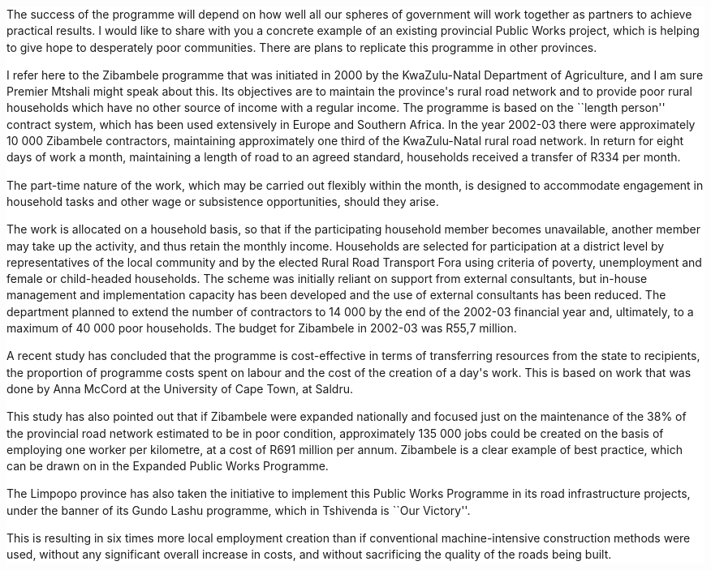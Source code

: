 The success of the programme will depend on how  well  all  our  spheres  of
government will work together as partners to achieve  practical  results.  I
would like to share with you a concrete example of  an  existing  provincial
Public Works project, which is helping to  give  hope  to  desperately  poor
communities.  There  are  plans  to  replicate  this  programme   in   other
provinces.

I refer here to the Zibambele programme that was initiated in  2000  by  the
KwaZulu-Natal Department of Agriculture,  and  I  am  sure  Premier  Mtshali
might speak about this. Its objectives are to maintain the province's  rural
road network and to provide  poor  rural  households  which  have  no  other
source of income with a regular  income.  The  programme  is  based  on  the
``length person'' contract  system,  which  has  been  used  extensively  in
Europe and Southern Africa. In the year 2002-03 there were approximately  10
000 Zibambele  contractors,  maintaining  approximately  one  third  of  the
KwaZulu-Natal rural road network. In return for eight days of work a  month,
maintaining a length of road to an agreed standard,  households  received  a
transfer of R334 per month.

The part-time nature of the work, which may be carried out  flexibly  within
the month, is designed to accommodate  engagement  in  household  tasks  and
other wage or subsistence opportunities, should they arise.

The work is allocated on a household basis, so  that  if  the  participating
household member  becomes  unavailable,  another  member  may  take  up  the
activity, and thus retain the monthly income. Households  are  selected  for
participation at a district level by representatives of the local  community
and by the elected Rural Road Transport  Fora  using  criteria  of  poverty,
unemployment and female or child-headed households.
The scheme was initially reliant on support from external  consultants,  but
in-house management and implementation capacity has been developed  and  the
use of external consultants has been  reduced.  The  department  planned  to
extend the number of contractors to  14  000  by  the  end  of  the  2002-03
financial year and, ultimately, to a maximum of 40 000 poor households.  The
budget for Zibambele in 2002-03 was R55,7 million.

A recent study has concluded that the programme is cost-effective  in  terms
of transferring resources from the state to recipients,  the  proportion  of
programme costs spent on labour and the cost of  the  creation  of  a  day's
work. This is based on work that was done by Anna McCord at  the  University
of Cape Town, at Saldru.

This study has also pointed out that if Zibambele were  expanded  nationally
and focused just on the maintenance  of  the  38%  of  the  provincial  road
network estimated to be in poor condition, approximately 135 000 jobs  could
be created on the basis of employing one worker per kilometre, at a cost  of
R691 million per annum. Zibambele is  a  clear  example  of  best  practice,
which can be drawn on in the Expanded Public Works Programme.

The Limpopo province has also taken the initiative to implement this  Public
Works Programme in its road infrastructure projects,  under  the  banner  of
its Gundo Lashu programme, which in Tshivenda is ``Our Victory''.

This is resulting in six  times  more  local  employment  creation  than  if
conventional machine-intensive construction methods were used,  without  any
significant overall increase in costs, and without sacrificing  the  quality
of the roads being built.
